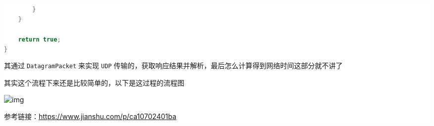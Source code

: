 ```java
        }
    }

    return true;
}
```

其通过 `DatagramPacket` 来实现 `UDP` 传输的，获取响应结果并解析，最后怎么计算得到网络时间这部分就不讲了

其实这个流程下来还是比较简单的，以下是这过程的流程图

<img src="https://upload-images.jianshu.io/upload_images/1097134-6cc583c335363e90.png" alt="img"  />

参考链接：https://www.jianshu.com/p/ca10702401ba
